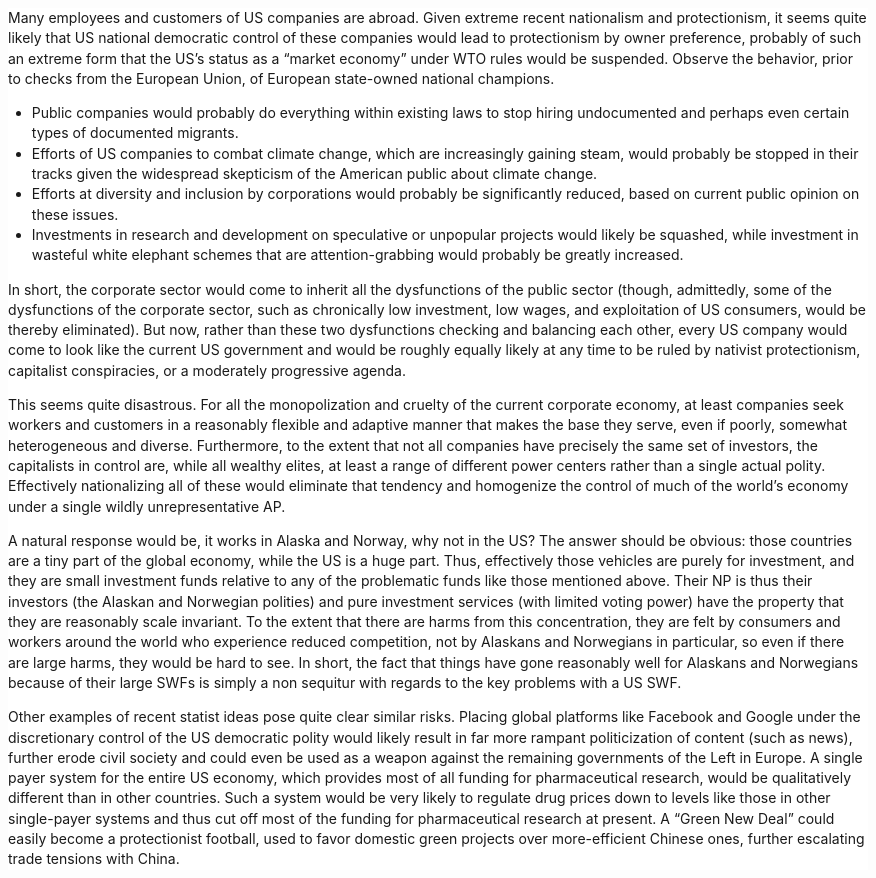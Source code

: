 Many employees and customers of US companies are abroad. Given extreme recent nationalism and protectionism, it seems quite likely that US national democratic control of these companies would lead to protectionism by owner preference, probably of such an extreme form that the US’s status as a “market economy” under WTO rules would be suspended. Observe the behavior, prior to checks from the European Union, of European state-owned national champions.

*   Public companies would probably do everything within existing laws to stop hiring undocumented and perhaps even certain types of documented migrants.
*   Efforts of US companies to combat climate change, which are increasingly gaining steam, would probably be stopped in their tracks given the widespread skepticism of the American public about climate change.
*   Efforts at diversity and inclusion by corporations would probably be significantly reduced, based on current public opinion on these issues.
*   Investments in research and development on speculative or unpopular projects would likely be squashed, while investment in wasteful white elephant schemes that are attention-grabbing would probably be greatly increased.

In short, the corporate sector would come to inherit all the dysfunctions of the public sector (though, admittedly, some of the dysfunctions of the corporate sector, such as chronically low investment, low wages, and exploitation of US consumers, would be thereby eliminated). But now, rather than these two dysfunctions checking and balancing each other, every US company would come to look like the current US government and would be roughly equally likely at any time to be ruled by nativist protectionism, capitalist conspiracies, or a moderately progressive agenda.

This seems quite disastrous. For all the monopolization and cruelty of the current corporate economy, at least companies seek workers and customers in a reasonably flexible and adaptive manner that makes the base they serve, even if poorly, somewhat heterogeneous and diverse. Furthermore, to the extent that not all companies have precisely the same set of investors, the capitalists in control are, while all wealthy elites, at least a range of different power centers rather than a single actual polity. Effectively nationalizing all of these would eliminate that tendency and homogenize the control of much of the world’s economy under a single wildly unrepresentative AP.

A natural response would be, it works in Alaska and Norway, why not in the US? The answer should be obvious: those countries are a tiny part of the global economy, while the US is a huge part. Thus, effectively those vehicles are purely for investment, and they are small investment funds relative to any of the problematic funds like those mentioned above. Their NP is thus their investors (the Alaskan and Norwegian polities) and pure investment services (with limited voting power) have the property that they are reasonably scale invariant. To the extent that there are harms from this concentration, they are felt by consumers and workers around the world who experience reduced competition, not by Alaskans and Norwegians in particular, so even if there are large harms, they would be hard to see. In short, the fact that things have gone reasonably well for Alaskans and Norwegians because of their large SWFs is simply a non sequitur with regards to the key problems with a US SWF.

Other examples of recent statist ideas pose quite clear similar risks. Placing global platforms like Facebook and Google under the discretionary control of the US democratic polity would likely result in far more rampant politicization of content (such as news), further erode civil society and could even be used as a weapon against the remaining governments of the Left in Europe. A single payer system for the entire US economy, which provides most of all funding for pharmaceutical research, would be qualitatively different than in other countries. Such a system would be very likely to regulate drug prices down to levels like those in other single-payer systems and thus cut off most of the funding for pharmaceutical research at present. A “Green New Deal” could easily become a protectionist football, used to favor domestic green projects over more-efficient Chinese ones, further escalating trade tensions with China.
